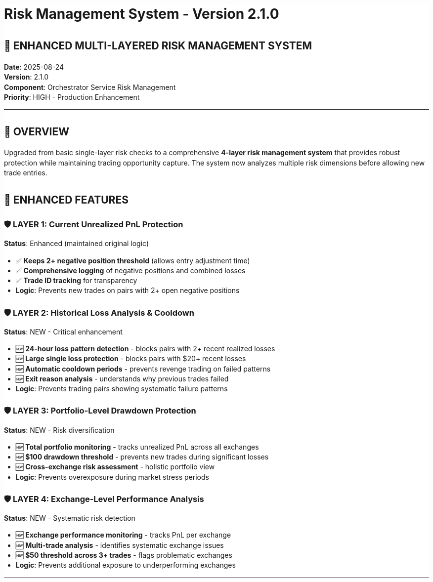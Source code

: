 # Risk Management System - Version 2.1.0

## 🚨 ENHANCED MULTI-LAYERED RISK MANAGEMENT SYSTEM

**Date**: 2025-08-24  
**Version**: 2.1.0  
**Component**: Orchestrator Service Risk Management  
**Priority**: HIGH - Production Enhancement  

---

## 🎯 OVERVIEW

Upgraded from basic single-layer risk checks to a comprehensive **4-layer risk management system** that provides robust protection while maintaining trading opportunity capture. The system now analyzes multiple risk dimensions before allowing new trade entries.

## 🔧 ENHANCED FEATURES

### 🛡️ **LAYER 1: Current Unrealized PnL Protection**
**Status**: Enhanced (maintained original logic)
- ✅ **Keeps 2+ negative position threshold** (allows entry adjustment time)
- ✅ **Comprehensive logging** of negative positions and combined losses
- ✅ **Trade ID tracking** for transparency
- **Logic**: Prevents new trades on pairs with 2+ open negative positions

### 🛡️ **LAYER 2: Historical Loss Analysis & Cooldown**
**Status**: NEW - Critical enhancement
- 🆕 **24-hour loss pattern detection** - blocks pairs with 2+ recent realized losses
- 🆕 **Large single loss protection** - blocks pairs with $20+ recent losses
- 🆕 **Automatic cooldown periods** - prevents revenge trading on failed patterns
- 🆕 **Exit reason analysis** - understands why previous trades failed
- **Logic**: Prevents trading pairs showing systematic failure patterns

### 🛡️ **LAYER 3: Portfolio-Level Drawdown Protection**
**Status**: NEW - Risk diversification
- 🆕 **Total portfolio monitoring** - tracks unrealized PnL across all exchanges
- 🆕 **$100 drawdown threshold** - prevents new trades during significant losses
- 🆕 **Cross-exchange risk assessment** - holistic portfolio view
- **Logic**: Prevents overexposure during market stress periods

### 🛡️ **LAYER 4: Exchange-Level Performance Analysis**
**Status**: NEW - Systematic risk detection
- 🆕 **Exchange performance monitoring** - tracks PnL per exchange
- 🆕 **Multi-trade analysis** - identifies systematic exchange issues
- 🆕 **$50 threshold across 3+ trades** - flags problematic exchanges
- **Logic**: Prevents additional exposure to underperforming exchanges

---